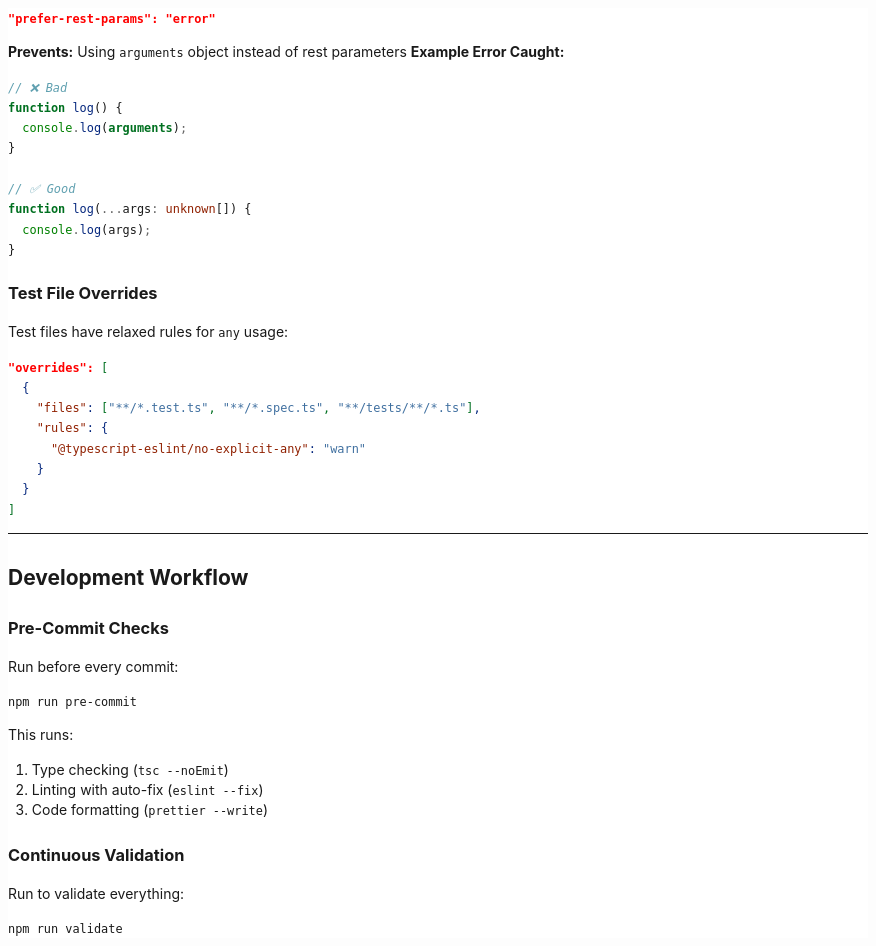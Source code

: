 ```json
"prefer-rest-params": "error"
```
**Prevents:** Using `arguments` object instead of rest parameters
**Example Error Caught:**
```typescript
// ❌ Bad
function log() {
  console.log(arguments);
}

// ✅ Good
function log(...args: unknown[]) {
  console.log(args);
}
```

### Test File Overrides

Test files have relaxed rules for `any` usage:
```json
"overrides": [
  {
    "files": ["**/*.test.ts", "**/*.spec.ts", "**/tests/**/*.ts"],
    "rules": {
      "@typescript-eslint/no-explicit-any": "warn"
    }
  }
]
```

---

## Development Workflow

### Pre-Commit Checks

Run before every commit:
```bash
npm run pre-commit
```

This runs:
1. Type checking (`tsc --noEmit`)
2. Linting with auto-fix (`eslint --fix`)
3. Code formatting (`prettier --write`)

### Continuous Validation

Run to validate everything:
```bash
npm run validate
```
